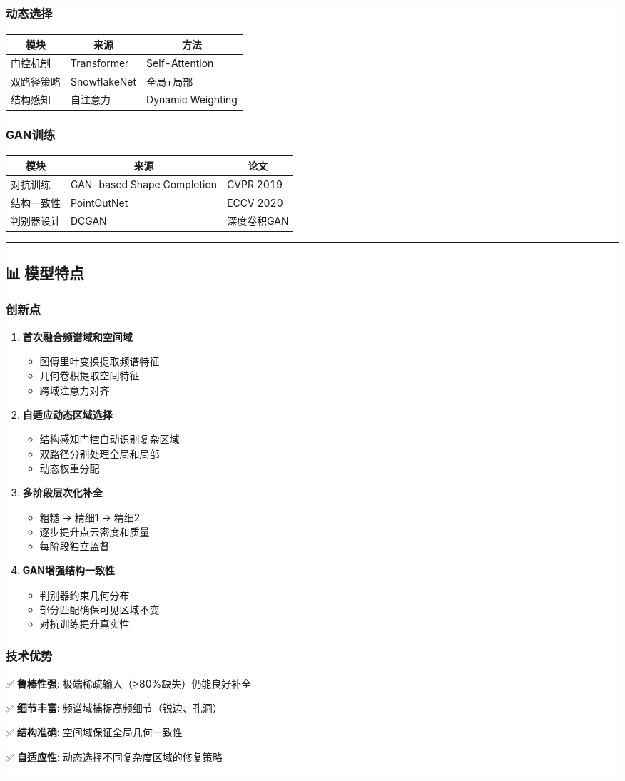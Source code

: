 ### 动态选择
| 模块 | 来源 | 方法 |
|-----|------|------|
| 门控机制 | Transformer | Self-Attention |
| 双路径策略 | SnowflakeNet | 全局+局部 |
| 结构感知 | 自注意力 | Dynamic Weighting |

### GAN训练
| 模块 | 来源 | 论文 |
|-----|------|------|
| 对抗训练 | GAN-based Shape Completion | CVPR 2019 |
| 结构一致性 | PointOutNet | ECCV 2020 |
| 判别器设计 | DCGAN | 深度卷积GAN |

---

## 📊 模型特点

### 创新点

1. **首次融合频谱域和空间域**
   - 图傅里叶变换提取频谱特征
   - 几何卷积提取空间特征
   - 跨域注意力对齐

2. **自适应动态区域选择**
   - 结构感知门控自动识别复杂区域
   - 双路径分别处理全局和局部
   - 动态权重分配

3. **多阶段层次化补全**
   - 粗糙 -> 精细1 -> 精细2
   - 逐步提升点云密度和质量
   - 每阶段独立监督

4. **GAN增强结构一致性**
   - 判别器约束几何分布
   - 部分匹配确保可见区域不变
   - 对抗训练提升真实性

### 技术优势

✅ **鲁棒性强**: 极端稀疏输入（>80%缺失）仍能良好补全

✅ **细节丰富**: 频谱域捕捉高频细节（锐边、孔洞）

✅ **结构准确**: 空间域保证全局几何一致性

✅ **自适应性**: 动态选择不同复杂度区域的修复策略

---